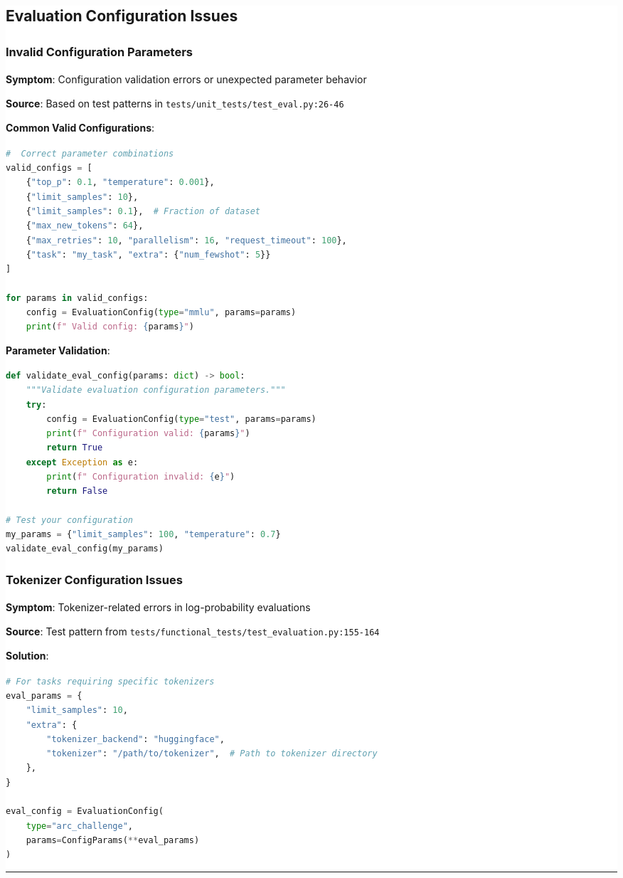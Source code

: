 
## Evaluation Configuration Issues

### Invalid Configuration Parameters

**Symptom**: Configuration validation errors or unexpected parameter behavior

**Source**: Based on test patterns in `tests/unit_tests/test_eval.py:26-46`

**Common Valid Configurations**:
```python
#  Correct parameter combinations
valid_configs = [
    {"top_p": 0.1, "temperature": 0.001},
    {"limit_samples": 10},
    {"limit_samples": 0.1},  # Fraction of dataset
    {"max_new_tokens": 64},
    {"max_retries": 10, "parallelism": 16, "request_timeout": 100},
    {"task": "my_task", "extra": {"num_fewshot": 5}}
]

for params in valid_configs:
    config = EvaluationConfig(type="mmlu", params=params)
    print(f" Valid config: {params}")
```

**Parameter Validation**:
```python
def validate_eval_config(params: dict) -> bool:
    """Validate evaluation configuration parameters."""
    try:
        config = EvaluationConfig(type="test", params=params)
        print(f" Configuration valid: {params}")
        return True
    except Exception as e:
        print(f" Configuration invalid: {e}")
        return False

# Test your configuration
my_params = {"limit_samples": 100, "temperature": 0.7}
validate_eval_config(my_params)
```

### Tokenizer Configuration Issues

**Symptom**: Tokenizer-related errors in log-probability evaluations

**Source**: Test pattern from `tests/functional_tests/test_evaluation.py:155-164`

**Solution**:
```python
# For tasks requiring specific tokenizers
eval_params = {
    "limit_samples": 10,
    "extra": {
        "tokenizer_backend": "huggingface",
        "tokenizer": "/path/to/tokenizer",  # Path to tokenizer directory
    },
}

eval_config = EvaluationConfig(
    type="arc_challenge", 
    params=ConfigParams(**eval_params)
)
```

---